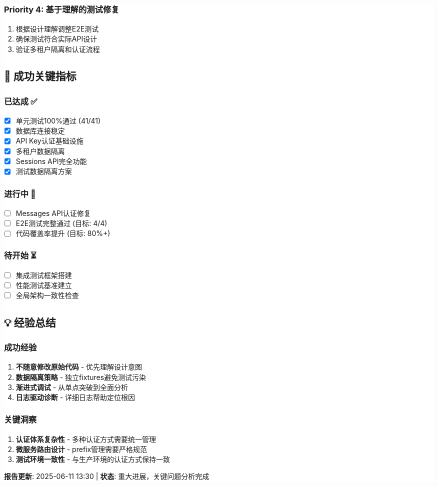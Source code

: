 ### **Priority 4: 基于理解的测试修复**
1. 根据设计理解调整E2E测试
2. 确保测试符合实际API设计
3. 验证多租户隔离和认证流程

## 🎯 成功关键指标

### **已达成 ✅**
- [x] 单元测试100%通过 (41/41)
- [x] 数据库连接稳定
- [x] API Key认证基础设施
- [x] 多租户数据隔离
- [x] Sessions API完全功能
- [x] 测试数据隔离方案

### **进行中 🔄**
- [ ] Messages API认证修复
- [ ] E2E测试完整通过 (目标: 4/4)
- [ ] 代码覆盖率提升 (目标: 80%+)

### **待开始 ⏳**
- [ ] 集成测试框架搭建
- [ ] 性能测试基准建立
- [ ] 全局架构一致性检查

## 💡 经验总结

### **成功经验**
1. **不随意修改原始代码** - 优先理解设计意图
2. **数据隔离策略** - 独立fixtures避免测试污染
3. **渐进式调试** - 从单点突破到全面分析
4. **日志驱动诊断** - 详细日志帮助定位根因

### **关键洞察**
1. **认证体系复杂性** - 多种认证方式需要统一管理
2. **微服务路由设计** - prefix管理需要严格规范
3. **测试环境一致性** - 与生产环境的认证方式保持一致

**报告更新**: 2025-06-11 13:30 | **状态**: 重大进展，关键问题分析完成 